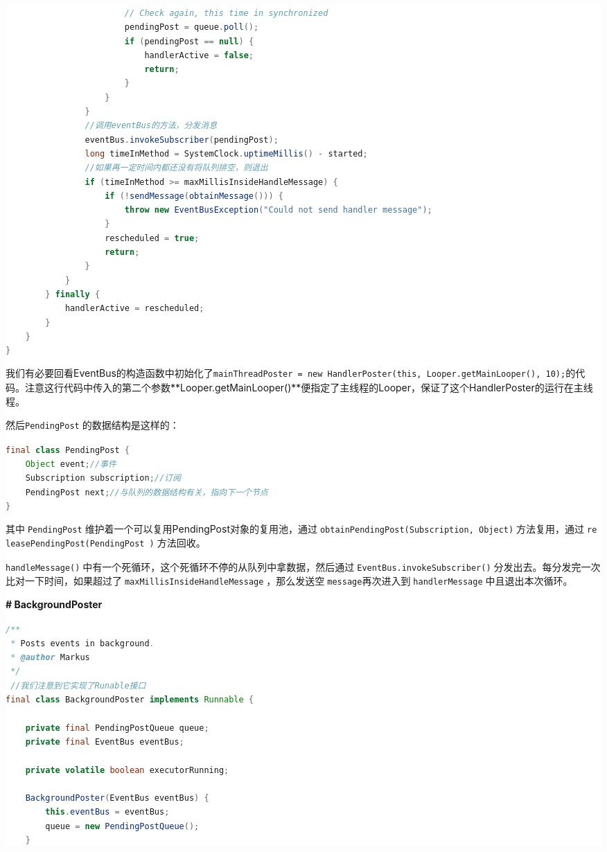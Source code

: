 ```java
                        // Check again, this time in synchronized
                        pendingPost = queue.poll();
                        if (pendingPost == null) {
                            handlerActive = false;
                            return;
                        }
                    }
                }
              	//调用eventBus的方法，分发消息
                eventBus.invokeSubscriber(pendingPost);
                long timeInMethod = SystemClock.uptimeMillis() - started;
              	//如果再一定时间内都还没有将队列排空，则退出
                if (timeInMethod >= maxMillisInsideHandleMessage) {
                    if (!sendMessage(obtainMessage())) {
                        throw new EventBusException("Could not send handler message");
                    }
                    rescheduled = true;
                    return;
                }
            }
        } finally {
            handlerActive = rescheduled;
        }
    }
}
```

我们有必要回看EventBus的构造函数中初始化了`mainThreadPoster = new HandlerPoster(this, Looper.getMainLooper(), 10);`的代码。注意这行代码中传入的第二个参数**Looper.getMainLooper()**便指定了主线程的Looper，保证了这个HandlerPoster的运行在主线程。

然后`PendingPost` 的数据结构是这样的：

```java
final class PendingPost {
    Object event;//事件
    Subscription subscription;//订阅
    PendingPost next;//与队列的数据结构有关，指向下一个节点
}
```

其中 `PendingPost` 维护着一个可以复用PendingPost对象的复用池，通过 `obtainPendingPost(Subscription, Object)` 方法复用，通过 `releasePendingPost(PendingPost )` 方法回收。

`handleMessage()` 中有一个死循环，这个死循环不停的从队列中拿数据，然后通过 `EventBus.invokeSubscriber()` 分发出去。每分发完一次比对一下时间，如果超过了 `maxMillisInsideHandleMessage` ，那么发送空 `message`再次进入到 `handlerMessage` 中且退出本次循环。


**# BackgroundPoster**

```java
/**
 * Posts events in background.
 * @author Markus
 */
 //我们注意到它实现了Runable接口
final class BackgroundPoster implements Runnable {

    private final PendingPostQueue queue;
    private final EventBus eventBus;

    private volatile boolean executorRunning;

    BackgroundPoster(EventBus eventBus) {
        this.eventBus = eventBus;
        queue = new PendingPostQueue();
    }

```